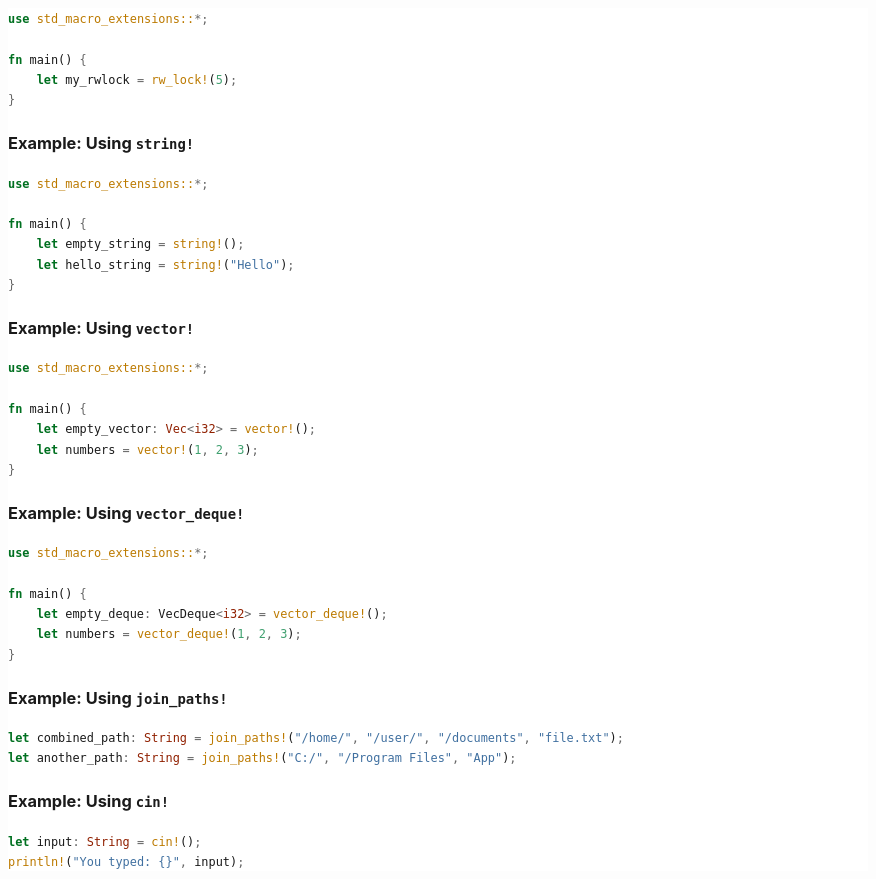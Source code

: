 ```rust
use std_macro_extensions::*;

fn main() {
    let my_rwlock = rw_lock!(5);
}
```

### Example: Using `string!`

```rust
use std_macro_extensions::*;

fn main() {
    let empty_string = string!();
    let hello_string = string!("Hello");
}
```

### Example: Using `vector!`

```rust
use std_macro_extensions::*;

fn main() {
    let empty_vector: Vec<i32> = vector!();
    let numbers = vector!(1, 2, 3);
}
```

### Example: Using `vector_deque!`

```rust
use std_macro_extensions::*;

fn main() {
    let empty_deque: VecDeque<i32> = vector_deque!();
    let numbers = vector_deque!(1, 2, 3);
}
```

### Example: Using `join_paths!`

```rust
let combined_path: String = join_paths!("/home/", "/user/", "/documents", "file.txt");
let another_path: String = join_paths!("C:/", "/Program Files", "App");
```

### Example: Using `cin!`

```rust
let input: String = cin!();
println!("You typed: {}", input);
```
